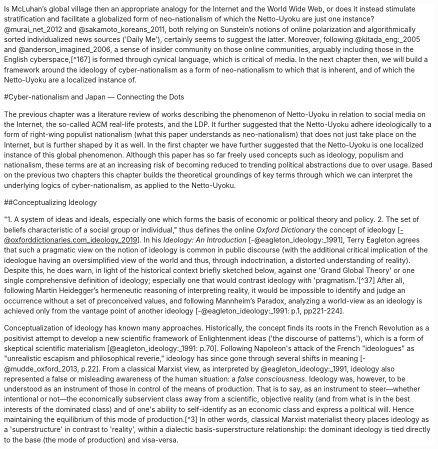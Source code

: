 Is McLuhan’s global village then an appropriate analogy for the Internet and the World Wide Web, or does it instead stimulate stratification and facilitate a globalized form of neo-nationalism of which the Netto-Uyoku are just one instance? @murai_net_2012 and @sakamoto_koreans_2011, both relying on Sunstein’s notions of online polarization and algorithmically sorted individualized news sources ('Daily Me'), certainly seems to suggest the latter. Moreover, following @kitada_eng:_2005 and @anderson_imagined_2006, a sense of insider community on those online communities, arguably including those in the English cyberspace,[^167] is formed through cynical language, which is critical of media. In the next chapter then, we will build a framework around the ideology of cyber-nationalism as a form of neo-nationalism to which that is inherent, and of which the Netto-Uyoku are a localized instance of.

#Cyber-nationalism and Japan — Connecting the Dots

The previous chapter was a literature review of works describing the phenomenon of Netto-Uyoku in relation to social media on the Internet, the so-called ACM real-life protests, and the LDP. It further suggested that the Netto-Uyoku adhere ideologically to a form of right-wing populist nationalism (what this paper understands as neo-nationalism) that does not just take place on the Internet, but is further shaped by it as well. In the first chapter we have further suggested that the Netto-Uyoku is one localized instance of this global phenomenon. Although this paper has so far freely used concepts such as ideology, populism and nationalism, these terms are at an increasing risk of becoming reduced to trending political abstractions due to over usage. Based on the previous two chapters this chapter builds the theoretical groundings of key terms through which we can interpret the underlying logics of cyber-nationalism, as applied to the Netto-Uyoku.

##Conceptualizing Ideology

"1. A system of ideas and ideals, especially one which forms the basis of economic or political theory and policy. 2. The set of beliefs characteristic of a social group or individual," thus defines the online *Oxford Dictionary* the concept of ideology [-@oxforddictionaries.com_ideology_2019]. In his *Ideology: An Introduction* [-@eagleton_ideology:_1991], Terry Eagleton agrees that such a pragmatic view on the notion of ideology is common in public discourse (with the additional critical implication of the ideologue having an oversimplified view of the world and thus, through indoctrination, a distorted understanding of reality). Despite this, he does warn, in light of the historical context briefly sketched below, against one 'Grand Global Theory' or one single comprehensive definition of ideology; especially one that would contrast ideology with 'pragmatism.'[^37] After all, following Martin Heidegger’s hermeneutic reasoning of interpreting reality, it would be impossible to identify and judge an occurrence without a set of preconceived values, and following Mannheim’s Paradox, analyzing a world-view as an ideology is achieved only from the vantage point of another ideology [-@eagleton_ideology:_1991: p.1, pp221-224]. 

Conceptualization of ideology has known many approaches. Historically, the concept finds its roots in the French Revolution as a positivist attempt to develop a new scientific framework of Enlightenment ideas ('the discourse of patterns'), which is a form of skeptical scientific materialism [@eagleton_ideology:_1991: p.70]. Following Napoleon's attack of the French "ideologues" as "unrealistic escapism and philosophical reverie," ideology has since gone through several shifts in meaning [-@mudde_oxford_2013, p.22]. From a classical Marxist view, as interpreted by @eagleton_ideology:_1991, ideology also represented a false or misleading awareness of the human situation: a *false consciousness*. Ideology was, however, to be understood as an instrument of those in control of the means of production. That is to say, as an instrument to steer—whether intentional or not—the economically subservient class away from a scientific, objective reality (and from what is in the best interests of the dominated class) and of one's ability to self-identify as an economic class and express a political will. Hence maintaining the equilibrium of this mode of production.[^3] In other words, classical Marxist materialist theory places ideology as a 'superstructure' in contrast to 'reality', within a dialectic basis-superstructure relationship: the dominant ideology is tied directly to the base (the mode of production) and visa-versa. 
